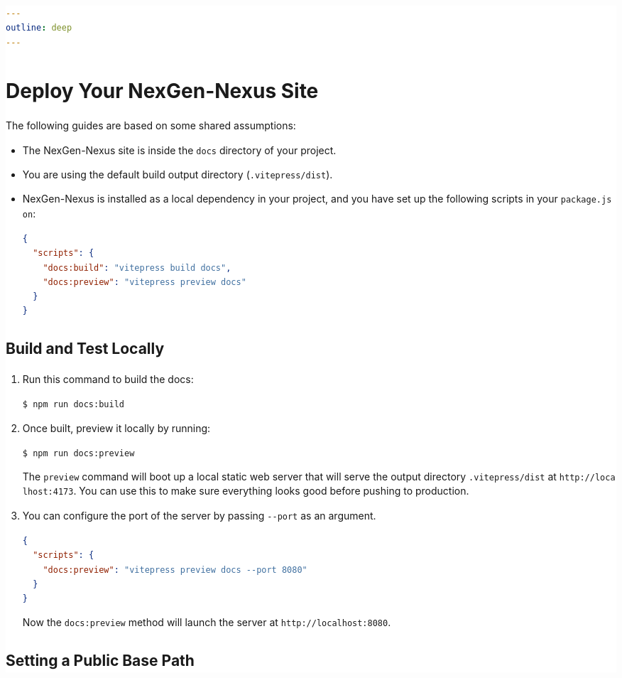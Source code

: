 ```yaml
---
outline: deep
---
```


# Deploy Your NexGen-Nexus Site

The following guides are based on some shared assumptions:

- The NexGen-Nexus site is inside the `docs` directory of your project.
- You are using the default build output directory (`.vitepress/dist`).
- NexGen-Nexus is installed as a local dependency in your project, and you have set up the following scripts in your `package.json`:

  ```json
  {
    "scripts": {
      "docs:build": "vitepress build docs",
      "docs:preview": "vitepress preview docs"
    }
  }
  ```

## Build and Test Locally

1. Run this command to build the docs:

   ```sh
   $ npm run docs:build
   ```

2. Once built, preview it locally by running:

   ```sh
   $ npm run docs:preview
   ```

   The `preview` command will boot up a local static web server that will serve the output directory `.vitepress/dist` at `http://localhost:4173`. You can use this to make sure everything looks good before pushing to production.

3. You can configure the port of the server by passing `--port` as an argument.

   ```json
   {
     "scripts": {
       "docs:preview": "vitepress preview docs --port 8080"
     }
   }
   ```

   Now the `docs:preview` method will launch the server at `http://localhost:8080`.

## Setting a Public Base Path
